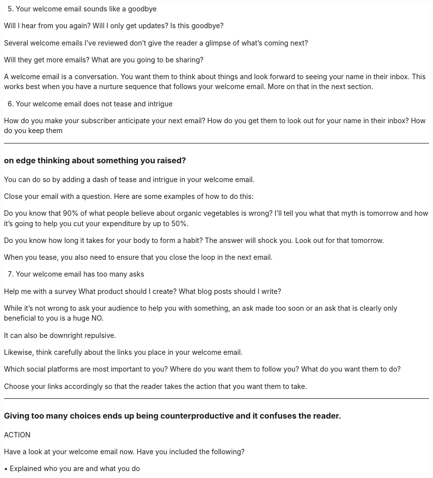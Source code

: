 5. Your welcome email sounds like a goodbye

Will I hear from you again? Will I only get updates? Is this goodbye?

Several welcome emails I’ve reviewed don’t give the reader a glimpse of what’s coming next?

Will they get more emails? What are you going to be sharing?

A welcome email is a conversation. You want them to think about things and look forward to seeing your name in their inbox. This works best when you have a nurture sequence that follows your welcome email. More on that in the next section.

6. Your welcome email does not tease and intrigue

How do you make your subscriber anticipate your next email? How do you get them to look out for your name in their inbox? How do you keep them


-----

### on edge thinking about something you raised?

You can do so by adding a dash of tease and intrigue in your welcome email.

Close your email with a question. Here are some examples of how to do this:

Do you know that 90% of what people believe about organic vegetables is wrong? I’ll tell you what that myth is tomorrow and how it’s going to help you cut your expenditure by up to 50%.

Do you know how long it takes for your body to form a habit? The answer will shock you. Look out for that tomorrow.

When you tease, you also need to ensure that you close the loop in the next email.

7. Your welcome email has too many asks

Help me with a survey What product should I create? What blog posts should I write?

While it’s not wrong to ask your audience to help you with something, an ask made too soon or an ask that is clearly only beneficial to you is a huge NO.

It can also be downright repulsive.

Likewise, think carefully about the links you place in your welcome email.

Which social platforms are most important to you? Where do you want them to follow you? What do you want them to do?

Choose your links accordingly so that the reader takes the action that you want them to take.


-----

### Giving too many choices ends up being counterproductive and it confuses the reader.

ACTION

Have a look at your welcome email now. Have you included the following?

• Explained who you are and what you do

